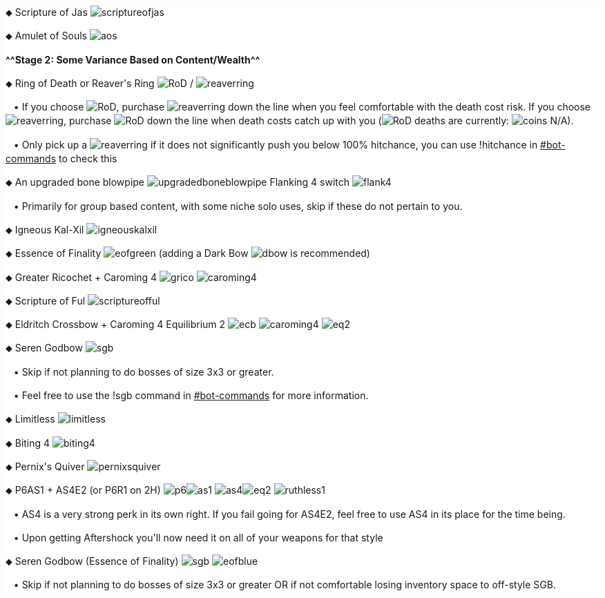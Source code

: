 ⬥ Scripture of Jas <img title="scriptureofjas" class="d-emoji" alt="scriptureofjas" src="https://cdn.discordapp.com/emojis/869284342839513108.png?v=1">

⬥ Amulet of Souls <img title="aos" class="d-emoji" alt="aos" src="https://cdn.discordapp.com/emojis/513190158359724056.png?v=1">


**^^Stage 2: Some Variance Based on Content/Wealth^^**

⬥ Ring of Death or Reaver's Ring <img title="RoD" class="d-emoji" alt="RoD" src="https://cdn.discordapp.com/emojis/513190159462825984.png?v=1"> / <img title="reaverring" class="d-emoji" alt="reaverring" src="https://cdn.discordapp.com/emojis/839903943018283050.png?v=1">

 ‎ ‎ ‎ ‎• If you choose <img title="RoD" class="d-emoji" alt="RoD" src="https://cdn.discordapp.com/emojis/513190159462825984.png?v=1">, purchase <img title="reaverring" class="d-emoji" alt="reaverring" src="https://cdn.discordapp.com/emojis/839903943018283050.png?v=1"> down the line when you feel comfortable with the death cost risk. If you choose <img title="reaverring" class="d-emoji" alt="reaverring" src="https://cdn.discordapp.com/emojis/839903943018283050.png?v=1">, purchase <img title="RoD" class="d-emoji" alt="RoD" src="https://cdn.discordapp.com/emojis/513190159462825984.png?v=1"> down the line when death costs catch up with you (<img title="RoD" class="d-emoji" alt="RoD" src="https://cdn.discordapp.com/emojis/513190159462825984.png?v=1"> deaths are currently: <img title="coins" class="d-emoji" alt="coins" src="https://cdn.discordapp.com/emojis/698816156961603654.png?v=1"> N/A).

 ‎ ‎ ‎ ‎• Only pick up a <img title="reaverring" class="d-emoji" alt="reaverring" src="https://cdn.discordapp.com/emojis/839903943018283050.png?v=1"> if it does not significantly push you below 100% hitchance, you can use !hitchance in <a href="" class="inactiveLink">#bot-commands</a> to check this

⬥ An upgraded bone blowpipe <img title="upgradedboneblowpipe" class="d-emoji" alt="upgradedboneblowpipe" src="https://cdn.discordapp.com/emojis/925794591830056961.png?v=1"> Flanking 4 switch <img title="flank4" class="d-emoji" alt="flank4" src="https://cdn.discordapp.com/emojis/712073088296157185.png?v=1">

 ‎ ‎ ‎ ‎• Primarily for group based content, with some niche solo uses, skip if these do not pertain to you.

⬥ Igneous Kal-Xil <img title="igneouskalxil" class="d-emoji" alt="igneouskalxil" src="https://cdn.discordapp.com/emojis/902209626404171786.png?v=1">

⬥ Essence of Finality <img title="eofgreen" class="d-emoji" alt="eofgreen" src="https://cdn.discordapp.com/emojis/780401412727242773.png?v=1"> (adding a Dark Bow <img title="dbow" class="d-emoji" alt="dbow" src="https://cdn.discordapp.com/emojis/643848618553507843.png?v=1"> is recommended)

⬥ Greater Ricochet + Caroming 4 <img title="grico" class="d-emoji" alt="grico" src="https://cdn.discordapp.com/emojis/787904334812807238.png?v=1"> <img title="caroming4" class="d-emoji" alt="caroming4" src="https://cdn.discordapp.com/emojis/791281588792590336.png?v=1">

⬥ Scripture of Ful <img title="scriptureofful" class="d-emoji" alt="scriptureofful" src="https://cdn.discordapp.com/emojis/902209626412560395.png?v=1">

⬥ Eldritch Crossbow + Caroming 4 Equilibrium 2 <img title="ecb" class="d-emoji" alt="ecb" src="https://cdn.discordapp.com/emojis/615618531937222657.png?v=1"> <img title="caroming4" class="d-emoji" alt="caroming4" src="https://cdn.discordapp.com/emojis/791281588792590336.png?v=1"> <img title="eq2" class="d-emoji" alt="eq2" src="https://cdn.discordapp.com/emojis/689502258424971564.png?v=1">

⬥ Seren Godbow <img title="sgb" class="d-emoji" alt="sgb" src="https://cdn.discordapp.com/emojis/626466665848242186.png?v=1">

 ‎ ‎ ‎ ‎• Skip if not planning to do bosses of size 3x3 or greater.

 ‎ ‎ ‎ ‎• Feel free to use the !sgb command in <a href="" class="inactiveLink">#bot-commands</a> for more information.

⬥ Limitless <img title="limitless" class="d-emoji" alt="limitless" src="https://cdn.discordapp.com/emojis/641339233638023179.png?v=1">


⬥ Biting 4 <img title="biting4" class="d-emoji" alt="biting4" src="https://cdn.discordapp.com/emojis/712073087809617931.png?v=1">

⬥ Pernix's Quiver <img title="pernixsquiver" class="d-emoji" alt="pernixsquiver" src="https://cdn.discordapp.com/emojis/902209626450296892.png?v=1">

⬥ P6AS1 + AS4E2 (or P6R1 on 2H) <img title="p6" class="d-emoji" alt="p6" src="https://cdn.discordapp.com/emojis/712073088769982475.png?v=1"><img title="as1" class="d-emoji" alt="as1" src="https://cdn.discordapp.com/emojis/689502339891331093.png?v=1"> <img title="as4" class="d-emoji" alt="as4" src="https://cdn.discordapp.com/emojis/712074245202772009.png?v=1"><img title="eq2" class="d-emoji" alt="eq2" src="https://cdn.discordapp.com/emojis/689502258424971564.png?v=1"> <img title="ruthless1" class="d-emoji" alt="ruthless1" src="https://cdn.discordapp.com/emojis/712244800924942396.png?v=1">

 ‎ ‎ ‎ ‎• AS4 is a very strong perk in its own right. If you fail going for AS4E2, feel free to use AS4 in its place for the time being.

 ‎ ‎ ‎ ‎• Upon getting Aftershock you'll now need it on all of your weapons for that style

⬥ Seren Godbow (Essence of Finality) <img title="sgb" class="d-emoji" alt="sgb" src="https://cdn.discordapp.com/emojis/626466665848242186.png?v=1"> <img title="eofblue" class="d-emoji" alt="eofblue" src="https://cdn.discordapp.com/emojis/780401412906680330.png?v=1">

 ‎ ‎ ‎ ‎• Skip if not planning to do bosses of size 3x3 or greater OR if not comfortable losing inventory space to off-style SGB.
